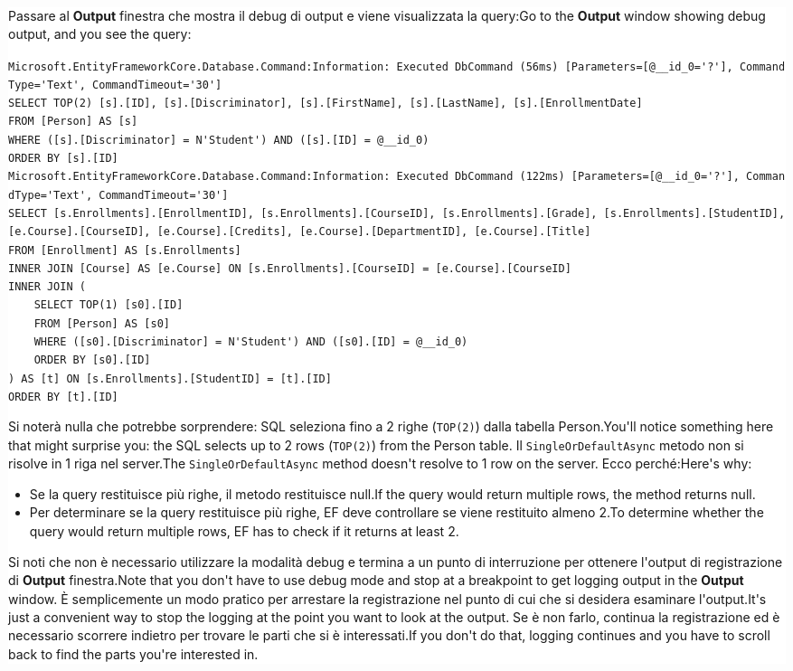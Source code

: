 <span data-ttu-id="9f87f-178">Passare al **Output** finestra che mostra il debug di output e viene visualizzata la query:</span><span class="sxs-lookup"><span data-stu-id="9f87f-178">Go to the **Output** window showing debug output, and you see the query:</span></span>

```
Microsoft.EntityFrameworkCore.Database.Command:Information: Executed DbCommand (56ms) [Parameters=[@__id_0='?'], CommandType='Text', CommandTimeout='30']
SELECT TOP(2) [s].[ID], [s].[Discriminator], [s].[FirstName], [s].[LastName], [s].[EnrollmentDate]
FROM [Person] AS [s]
WHERE ([s].[Discriminator] = N'Student') AND ([s].[ID] = @__id_0)
ORDER BY [s].[ID]
Microsoft.EntityFrameworkCore.Database.Command:Information: Executed DbCommand (122ms) [Parameters=[@__id_0='?'], CommandType='Text', CommandTimeout='30']
SELECT [s.Enrollments].[EnrollmentID], [s.Enrollments].[CourseID], [s.Enrollments].[Grade], [s.Enrollments].[StudentID], [e.Course].[CourseID], [e.Course].[Credits], [e.Course].[DepartmentID], [e.Course].[Title]
FROM [Enrollment] AS [s.Enrollments]
INNER JOIN [Course] AS [e.Course] ON [s.Enrollments].[CourseID] = [e.Course].[CourseID]
INNER JOIN (
    SELECT TOP(1) [s0].[ID]
    FROM [Person] AS [s0]
    WHERE ([s0].[Discriminator] = N'Student') AND ([s0].[ID] = @__id_0)
    ORDER BY [s0].[ID]
) AS [t] ON [s.Enrollments].[StudentID] = [t].[ID]
ORDER BY [t].[ID]
```

<span data-ttu-id="9f87f-179">Si noterà nulla che potrebbe sorprendere: SQL seleziona fino a 2 righe (`TOP(2)`) dalla tabella Person.</span><span class="sxs-lookup"><span data-stu-id="9f87f-179">You'll notice something here that might surprise you: the SQL selects up to 2 rows (`TOP(2)`) from the Person table.</span></span> <span data-ttu-id="9f87f-180">Il `SingleOrDefaultAsync` metodo non si risolve in 1 riga nel server.</span><span class="sxs-lookup"><span data-stu-id="9f87f-180">The `SingleOrDefaultAsync` method doesn't resolve to 1 row on the server.</span></span> <span data-ttu-id="9f87f-181">Ecco perché:</span><span class="sxs-lookup"><span data-stu-id="9f87f-181">Here's why:</span></span>

* <span data-ttu-id="9f87f-182">Se la query restituisce più righe, il metodo restituisce null.</span><span class="sxs-lookup"><span data-stu-id="9f87f-182">If the query would return multiple rows, the method returns null.</span></span>
* <span data-ttu-id="9f87f-183">Per determinare se la query restituisce più righe, EF deve controllare se viene restituito almeno 2.</span><span class="sxs-lookup"><span data-stu-id="9f87f-183">To determine whether the query would return multiple rows, EF has to check if it returns at least 2.</span></span>

<span data-ttu-id="9f87f-184">Si noti che non è necessario utilizzare la modalità debug e termina a un punto di interruzione per ottenere l'output di registrazione di **Output** finestra.</span><span class="sxs-lookup"><span data-stu-id="9f87f-184">Note that you don't have to use debug mode and stop at a breakpoint to get logging output in the **Output** window.</span></span> <span data-ttu-id="9f87f-185">È semplicemente un modo pratico per arrestare la registrazione nel punto di cui che si desidera esaminare l'output.</span><span class="sxs-lookup"><span data-stu-id="9f87f-185">It's just a convenient way to stop the logging at the point you want to look at the output.</span></span> <span data-ttu-id="9f87f-186">Se è non farlo, continua la registrazione ed è necessario scorrere indietro per trovare le parti che si è interessati.</span><span class="sxs-lookup"><span data-stu-id="9f87f-186">If you don't do that, logging continues and you have to scroll back to find the parts you're interested in.</span></span>
